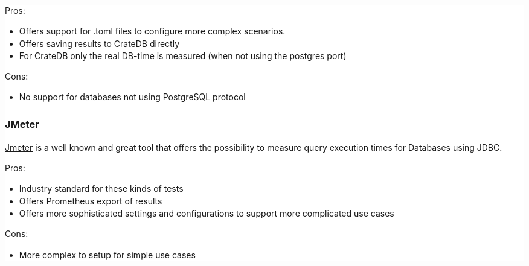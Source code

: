 Pros:

+ Offers support for .toml files to configure more complex scenarios.
+ Offers saving results to CrateDB directly
+ For CrateDB only the real DB-time is measured (when not using the postgres port)

Cons:

+ No support for databases not using PostgreSQL protocol

### JMeter

[Jmeter](https://jmeter.apache.org/) is a well known and great tool that offers the possibility to measure query
execution times for Databases using JDBC.

Pros: 

+ Industry standard for these kinds of tests
+ Offers Prometheus export of results
+ Offers more sophisticated settings and configurations to support more complicated use cases

Cons:

+ More complex to setup for simple use cases
